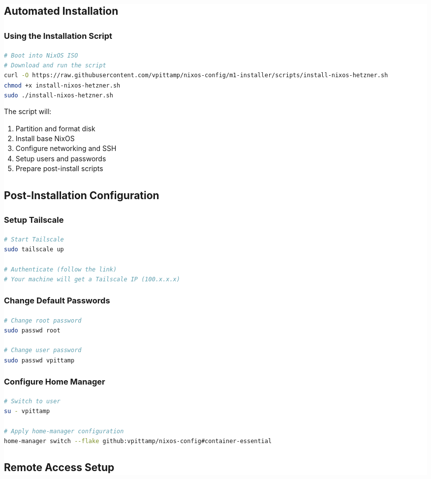 ## Automated Installation

### Using the Installation Script

```bash
# Boot into NixOS ISO
# Download and run the script
curl -O https://raw.githubusercontent.com/vpittamp/nixos-config/m1-installer/scripts/install-nixos-hetzner.sh
chmod +x install-nixos-hetzner.sh
sudo ./install-nixos-hetzner.sh
```

The script will:
1. Partition and format disk
2. Install base NixOS
3. Configure networking and SSH
4. Setup users and passwords
5. Prepare post-install scripts

## Post-Installation Configuration

### Setup Tailscale
```bash
# Start Tailscale
sudo tailscale up

# Authenticate (follow the link)
# Your machine will get a Tailscale IP (100.x.x.x)
```

### Change Default Passwords
```bash
# Change root password
sudo passwd root

# Change user password
sudo passwd vpittamp
```

### Configure Home Manager
```bash
# Switch to user
su - vpittamp

# Apply home-manager configuration
home-manager switch --flake github:vpittamp/nixos-config#container-essential
```

## Remote Access Setup
